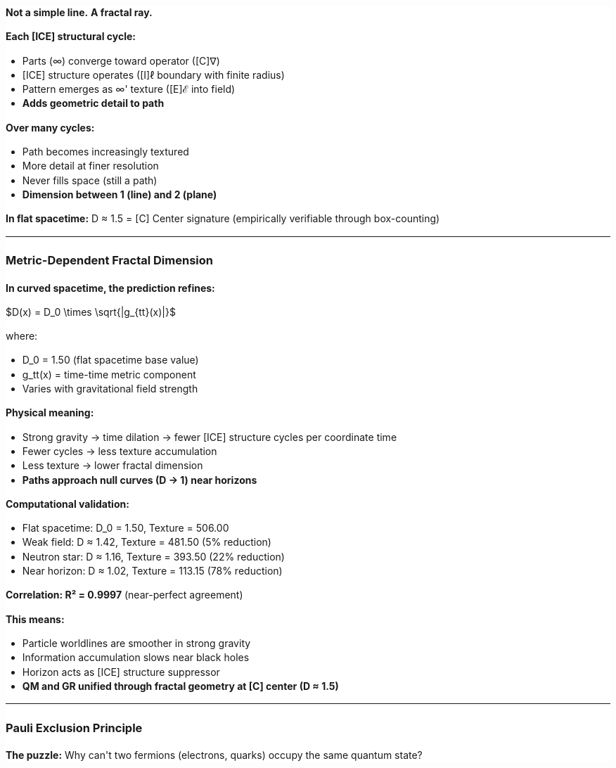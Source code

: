 **Not a simple line.**
**A fractal ray.**

**Each [ICE] structural cycle:**
- Parts (∞) converge toward operator ([C]∇)
- [ICE] structure operates ([I]ℓ boundary with finite radius)
- Pattern emerges as ∞' texture ([E]ℰ into field)
- **Adds geometric detail to path**

**Over many cycles:**
- Path becomes increasingly textured
- More detail at finer resolution
- Never fills space (still a path)
- **Dimension between 1 (line) and 2 (plane)**

**In flat spacetime:** D ≈ 1.5 = [C] Center signature (empirically verifiable through box-counting)

---

### Metric-Dependent Fractal Dimension

**In curved spacetime, the prediction refines:**

$D(x) = D_0 \times \sqrt{|g_{tt}(x)|}$

where:
- D_0 = 1.50 (flat spacetime base value)
- g_tt(x) = time-time metric component
- Varies with gravitational field strength

**Physical meaning:**
- Strong gravity → time dilation → fewer [ICE] structure cycles per coordinate time
- Fewer cycles → less texture accumulation
- Less texture → lower fractal dimension
- **Paths approach null curves (D → 1) near horizons**

**Computational validation:**
- Flat spacetime: D_0 = 1.50, Texture = 506.00
- Weak field: D ≈ 1.42, Texture = 481.50 (5% reduction)
- Neutron star: D ≈ 1.16, Texture = 393.50 (22% reduction)
- Near horizon: D ≈ 1.02, Texture = 113.15 (78% reduction)

**Correlation: R² = 0.9997** (near-perfect agreement)

**This means:**
- Particle worldlines are smoother in strong gravity
- Information accumulation slows near black holes
- Horizon acts as [ICE] structure suppressor
- **QM and GR unified through fractal geometry at [C] center (D ≈ 1.5)**

---

### Pauli Exclusion Principle

**The puzzle:**
Why can't two fermions (electrons, quarks) occupy the same quantum state?
